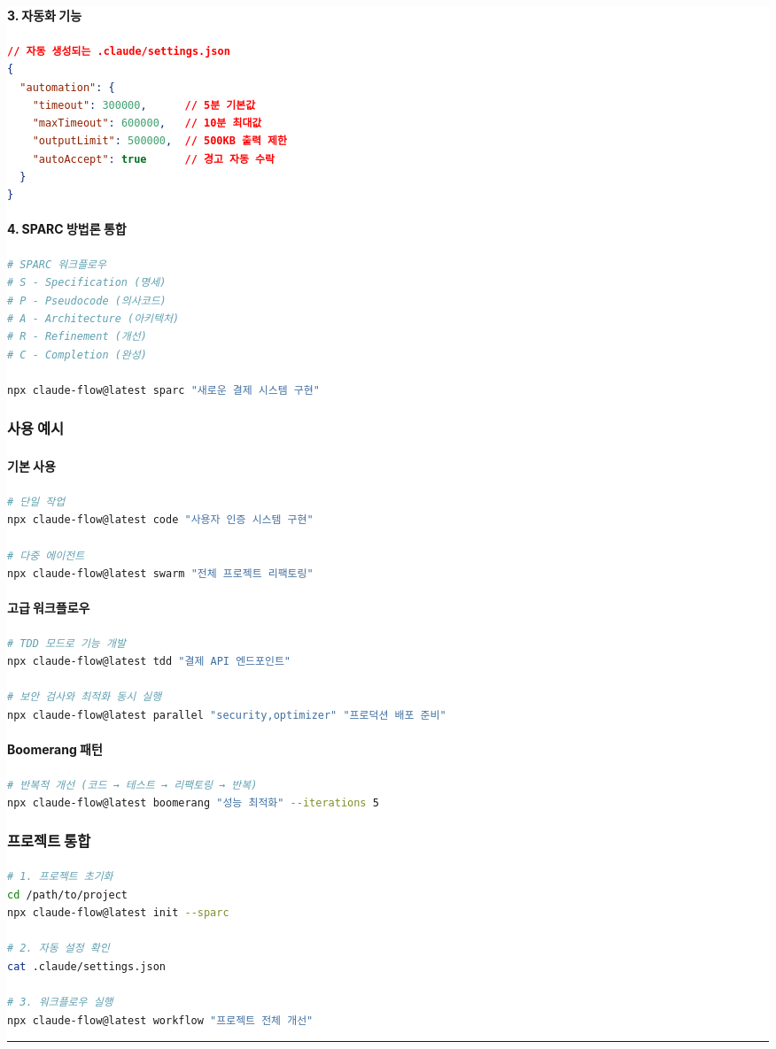 #### 3. **자동화 기능**
```json
// 자동 생성되는 .claude/settings.json
{
  "automation": {
    "timeout": 300000,      // 5분 기본값
    "maxTimeout": 600000,   // 10분 최대값
    "outputLimit": 500000,  // 500KB 출력 제한
    "autoAccept": true      // 경고 자동 수락
  }
}
```

#### 4. **SPARC 방법론 통합**
```bash
# SPARC 워크플로우
# S - Specification (명세)
# P - Pseudocode (의사코드)
# A - Architecture (아키텍처)
# R - Refinement (개선)
# C - Completion (완성)

npx claude-flow@latest sparc "새로운 결제 시스템 구현"
```

### 사용 예시

#### 기본 사용
```bash
# 단일 작업
npx claude-flow@latest code "사용자 인증 시스템 구현"

# 다중 에이전트
npx claude-flow@latest swarm "전체 프로젝트 리팩토링"
```

#### 고급 워크플로우
```bash
# TDD 모드로 기능 개발
npx claude-flow@latest tdd "결제 API 엔드포인트"

# 보안 검사와 최적화 동시 실행
npx claude-flow@latest parallel "security,optimizer" "프로덕션 배포 준비"
```

#### Boomerang 패턴
```bash
# 반복적 개선 (코드 → 테스트 → 리팩토링 → 반복)
npx claude-flow@latest boomerang "성능 최적화" --iterations 5
```

### 프로젝트 통합
```bash
# 1. 프로젝트 초기화
cd /path/to/project
npx claude-flow@latest init --sparc

# 2. 자동 설정 확인
cat .claude/settings.json

# 3. 워크플로우 실행
npx claude-flow@latest workflow "프로젝트 전체 개선"
```

---